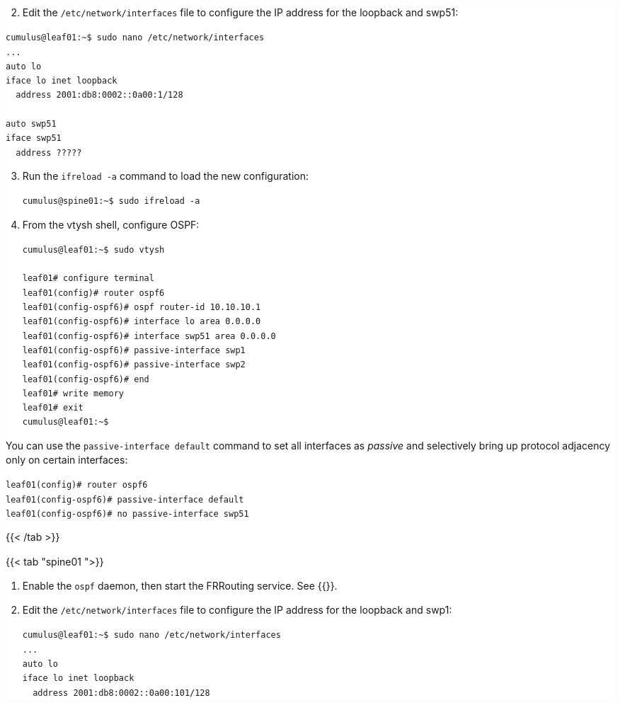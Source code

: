 2. Edit the `/etc/network/interfaces` file to configure the IP address for the loopback and swp51:

  ```
  cumulus@leaf01:~$ sudo nano /etc/network/interfaces
  ...
  auto lo
  iface lo inet loopback
    address 2001:db8:0002::0a00:1/128

  auto swp51
  iface swp51
    address ?????
  ```

3. Run the `ifreload -a` command to load the new configuration:

    ```
    cumulus@spine01:~$ sudo ifreload -a
    ```

4. From the vtysh shell, configure OSPF:

    ```
    cumulus@leaf01:~$ sudo vtysh

    leaf01# configure terminal
    leaf01(config)# router ospf6
    leaf01(config-ospf6)# ospf router-id 10.10.10.1
    leaf01(config-ospf6)# interface lo area 0.0.0.0
    leaf01(config-ospf6)# interface swp51 area 0.0.0.0
    leaf01(config-ospf6)# passive-interface swp1
    leaf01(config-ospf6)# passive-interface swp2
    leaf01(config-ospf6)# end
    leaf01# write memory
    leaf01# exit
    cumulus@leaf01:~$
    ```

You can use the `passive-interface default` command to set all interfaces as *passive* and selectively bring up protocol adjacency only on certain interfaces:

```
leaf01(config)# router ospf6
leaf01(config-ospf6)# passive-interface default
leaf01(config-ospf6)# no passive-interface swp51
```

{{< /tab >}}

{{< tab "spine01 ">}}

1. Enable the `ospf` daemon, then start the FRRouting service. See {{<link url="Configure-FRRouting">}}.

2. Edit the `/etc/network/interfaces` file to configure the IP address for the loopback and swp1:

    ```
    cumulus@leaf01:~$ sudo nano /etc/network/interfaces
    ...
    auto lo
    iface lo inet loopback
      address 2001:db8:0002::0a00:101/128
